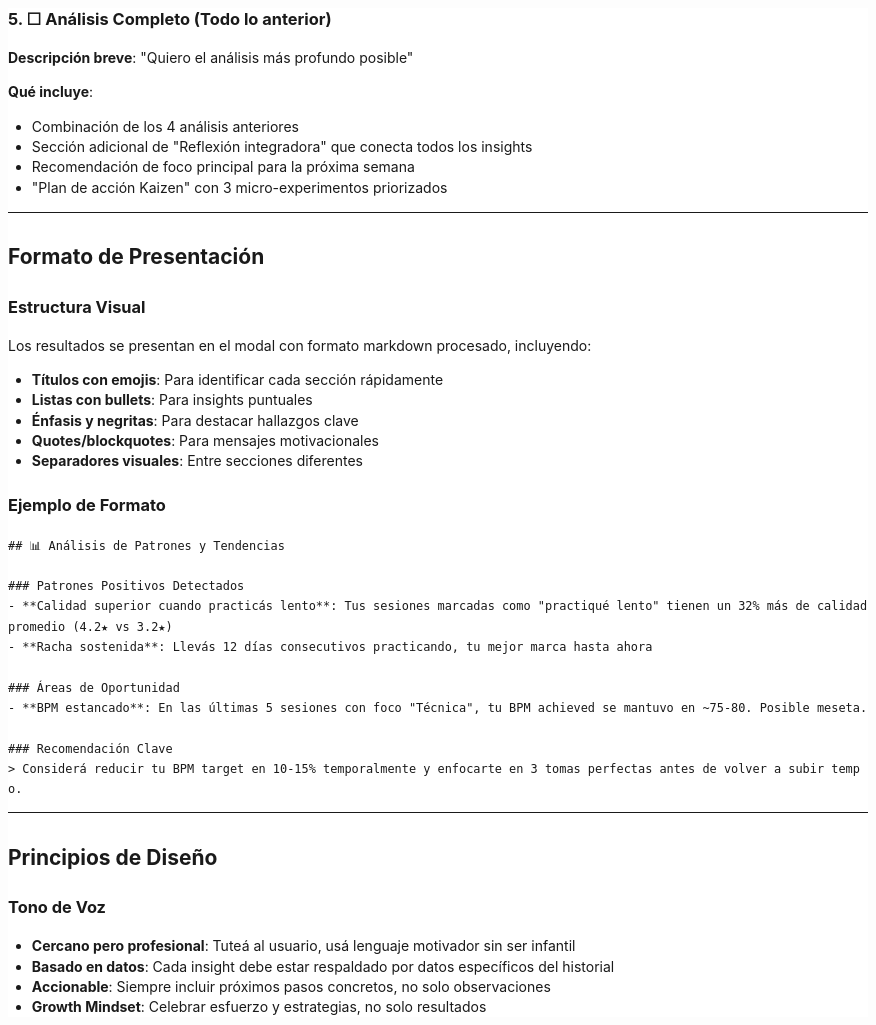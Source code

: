### 5. ☐ Análisis Completo (Todo lo anterior)
**Descripción breve**: "Quiero el análisis más profundo posible"

**Qué incluye**:
- Combinación de los 4 análisis anteriores
- Sección adicional de "Reflexión integradora" que conecta todos los insights
- Recomendación de foco principal para la próxima semana
- "Plan de acción Kaizen" con 3 micro-experimentos priorizados

---

## Formato de Presentación

### Estructura Visual

Los resultados se presentan en el modal con formato markdown procesado, incluyendo:

- **Títulos con emojis**: Para identificar cada sección rápidamente
- **Listas con bullets**: Para insights puntuales
- **Énfasis y negritas**: Para destacar hallazgos clave
- **Quotes/blockquotes**: Para mensajes motivacionales
- **Separadores visuales**: Entre secciones diferentes

### Ejemplo de Formato

```
## 📊 Análisis de Patrones y Tendencias

### Patrones Positivos Detectados
- **Calidad superior cuando practicás lento**: Tus sesiones marcadas como "practiqué lento" tienen un 32% más de calidad promedio (4.2★ vs 3.2★)
- **Racha sostenida**: Llevás 12 días consecutivos practicando, tu mejor marca hasta ahora

### Áreas de Oportunidad
- **BPM estancado**: En las últimas 5 sesiones con foco "Técnica", tu BPM achieved se mantuvo en ~75-80. Posible meseta.

### Recomendación Clave
> Considerá reducir tu BPM target en 10-15% temporalmente y enfocarte en 3 tomas perfectas antes de volver a subir tempo.
```

---

## Principios de Diseño

### Tono de Voz
- **Cercano pero profesional**: Tuteá al usuario, usá lenguaje motivador sin ser infantil
- **Basado en datos**: Cada insight debe estar respaldado por datos específicos del historial
- **Accionable**: Siempre incluir próximos pasos concretos, no solo observaciones
- **Growth Mindset**: Celebrar esfuerzo y estrategias, no solo resultados
